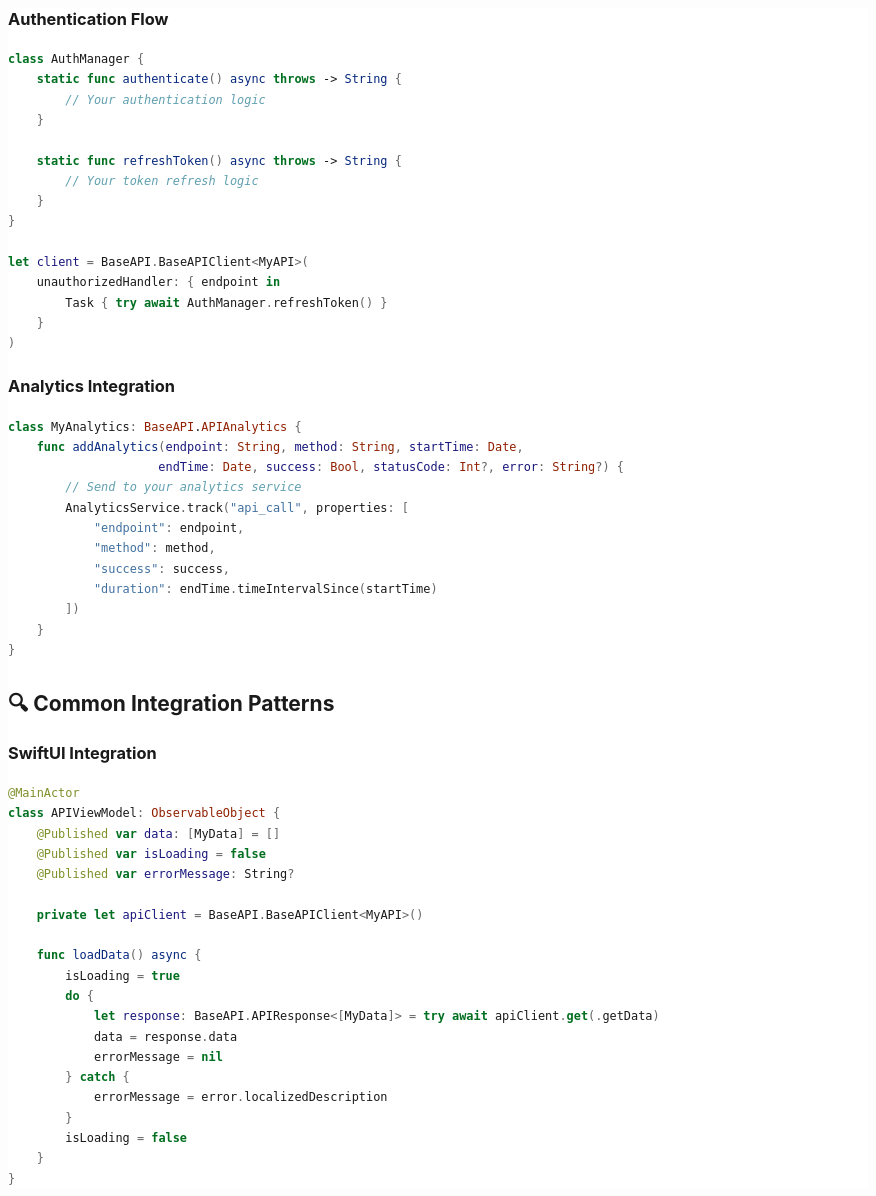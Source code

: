 ### Authentication Flow
```swift
class AuthManager {
    static func authenticate() async throws -> String {
        // Your authentication logic
    }
    
    static func refreshToken() async throws -> String {
        // Your token refresh logic
    }
}

let client = BaseAPI.BaseAPIClient<MyAPI>(
    unauthorizedHandler: { endpoint in
        Task { try await AuthManager.refreshToken() }
    }
)
```

### Analytics Integration
```swift
class MyAnalytics: BaseAPI.APIAnalytics {
    func addAnalytics(endpoint: String, method: String, startTime: Date, 
                     endTime: Date, success: Bool, statusCode: Int?, error: String?) {
        // Send to your analytics service
        AnalyticsService.track("api_call", properties: [
            "endpoint": endpoint,
            "method": method,
            "success": success,
            "duration": endTime.timeIntervalSince(startTime)
        ])
    }
}
```

## 🔍 Common Integration Patterns

### SwiftUI Integration
```swift
@MainActor
class APIViewModel: ObservableObject {
    @Published var data: [MyData] = []
    @Published var isLoading = false
    @Published var errorMessage: String?
    
    private let apiClient = BaseAPI.BaseAPIClient<MyAPI>()
    
    func loadData() async {
        isLoading = true
        do {
            let response: BaseAPI.APIResponse<[MyData]> = try await apiClient.get(.getData)
            data = response.data
            errorMessage = nil
        } catch {
            errorMessage = error.localizedDescription
        }
        isLoading = false
    }
}
```

